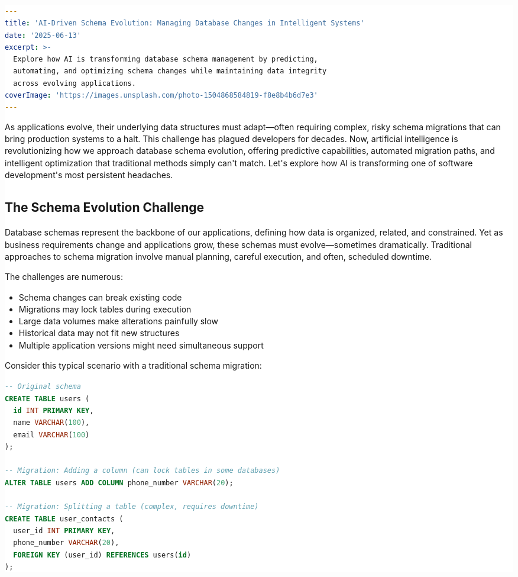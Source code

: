 ```yaml
---
title: 'AI-Driven Schema Evolution: Managing Database Changes in Intelligent Systems'
date: '2025-06-13'
excerpt: >-
  Explore how AI is transforming database schema management by predicting,
  automating, and optimizing schema changes while maintaining data integrity
  across evolving applications.
coverImage: 'https://images.unsplash.com/photo-1504868584819-f8e8b4b6d7e3'
---
```

As applications evolve, their underlying data structures must adapt—often requiring complex, risky schema migrations that can bring production systems to a halt. This challenge has plagued developers for decades. Now, artificial intelligence is revolutionizing how we approach database schema evolution, offering predictive capabilities, automated migration paths, and intelligent optimization that traditional methods simply can't match. Let's explore how AI is transforming one of software development's most persistent headaches.

## The Schema Evolution Challenge

Database schemas represent the backbone of our applications, defining how data is organized, related, and constrained. Yet as business requirements change and applications grow, these schemas must evolve—sometimes dramatically. Traditional approaches to schema migration involve manual planning, careful execution, and often, scheduled downtime.

The challenges are numerous:

- Schema changes can break existing code
- Migrations may lock tables during execution
- Large data volumes make alterations painfully slow
- Historical data may not fit new structures
- Multiple application versions might need simultaneous support

Consider this typical scenario with a traditional schema migration:

```sql
-- Original schema
CREATE TABLE users (
  id INT PRIMARY KEY,
  name VARCHAR(100),
  email VARCHAR(100)
);

-- Migration: Adding a column (can lock tables in some databases)
ALTER TABLE users ADD COLUMN phone_number VARCHAR(20);

-- Migration: Splitting a table (complex, requires downtime)
CREATE TABLE user_contacts (
  user_id INT PRIMARY KEY,
  phone_number VARCHAR(20),
  FOREIGN KEY (user_id) REFERENCES users(id)
);
```
